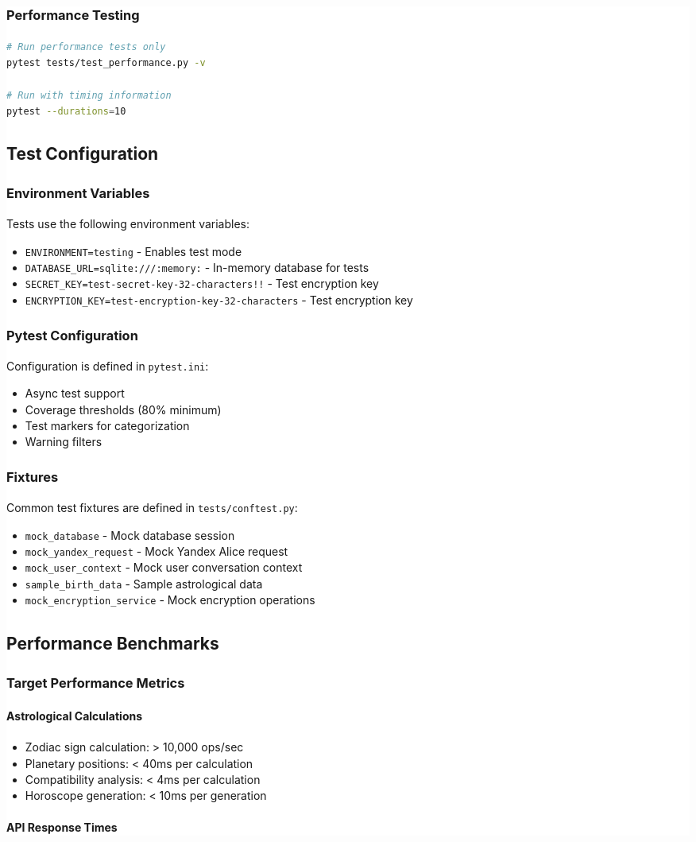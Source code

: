 ### Performance Testing

```bash
# Run performance tests only
pytest tests/test_performance.py -v

# Run with timing information
pytest --durations=10
```

## Test Configuration

### Environment Variables

Tests use the following environment variables:

- `ENVIRONMENT=testing` - Enables test mode
- `DATABASE_URL=sqlite:///:memory:` - In-memory database for tests
- `SECRET_KEY=test-secret-key-32-characters!!` - Test encryption key
- `ENCRYPTION_KEY=test-encryption-key-32-characters` - Test encryption key

### Pytest Configuration

Configuration is defined in `pytest.ini`:

- Async test support
- Coverage thresholds (80% minimum)
- Test markers for categorization
- Warning filters

### Fixtures

Common test fixtures are defined in `tests/conftest.py`:

- `mock_database` - Mock database session
- `mock_yandex_request` - Mock Yandex Alice request
- `mock_user_context` - Mock user conversation context
- `sample_birth_data` - Sample astrological data
- `mock_encryption_service` - Mock encryption operations

## Performance Benchmarks

### Target Performance Metrics

#### Astrological Calculations

- Zodiac sign calculation: > 10,000 ops/sec
- Planetary positions: < 40ms per calculation
- Compatibility analysis: < 4ms per calculation
- Horoscope generation: < 10ms per generation

#### API Response Times

